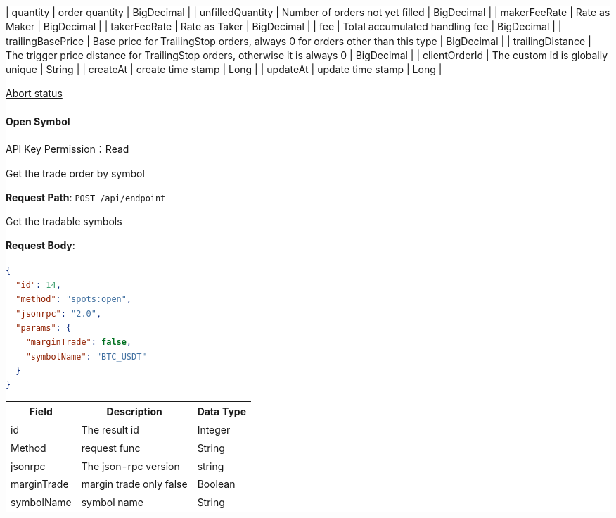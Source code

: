 | quantity          | order quantity                           | BigDecimal |
| unfilledQuantity  | Number of orders not yet filled          | BigDecimal |
| makerFeeRate      | Rate as Maker                            | BigDecimal |
| takerFeeRate      | Rate as Taker                            | BigDecimal |
| fee               | Total accumulated handling fee           | BigDecimal |
| trailingBasePrice | Base price for TrailingStop orders, always 0 for orders other than this type | BigDecimal |
| trailingDistance  | The trigger price distance for TrailingStop orders, otherwise it is always 0 | BigDecimal |
| clientOrderId     | The custom id is globally unique         | String     |
| createAt          | create time stamp                        | Long       |
| updateAt          | update time stamp                        | Long       |

[Abort status](#orderStatus)

#### Open Symbol

API Key Permission：Read

Get the trade order by symbol

**Request Path**: `POST /api/endpoint`

Get the tradable symbols

**Request Body**:

```json
{
  "id": 14,
  "method": "spots:open",
  "jsonrpc": "2.0",
  "params": {
    "marginTrade": false,
    "symbolName": "BTC_USDT"
  }
}
```

| Field       | Description             | Data Type |
| ----------- | ----------------------- | --------- |
| id          | The result id           | Integer   |
| Method      | request func            | String    |
| jsonrpc     | The json-rpc  version   | string    |
| marginTrade | margin trade only false | Boolean   |
| symbolName  | symbol name             | String    |
